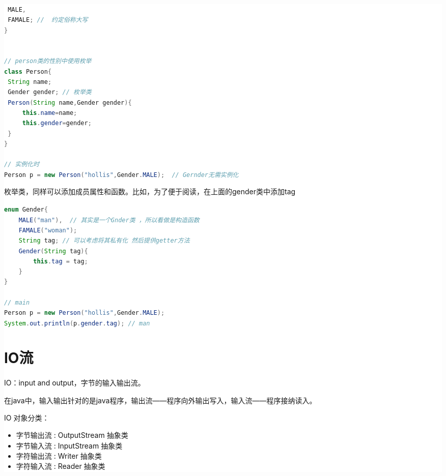    ```java
    MALE,
    FAMALE; //  约定俗称大写 
}


// person类的性别中使用枚举 
class Person{
    String name;
    Gender gender; // 枚举类
    Person(String name,Gender gender){
        this.name=name;
        this.gender=gender;
    }
}

// 实例化时 
Person p = new Person("hollis",Gender.MALE);  // Gernder无需实例化 
```



枚举类，同样可以添加成员属性和函数。比如，为了便于阅读，在上面的gender类中添加tag

```java
enum Gender{
    MALE("man"),  // 其实是一个Gnder类 ，所以看做是构造函数
    FAMALE("woman"); 
    String tag; // 可以考虑将其私有化 然后提供getter方法 
    Gender(String tag){
        this.tag = tag;
    }
}

// main
Person p = new Person("hollis",Gender.MALE);
System.out.println(p.gender.tag); // man 
```





# IO流

IO：input and output，字节的输入输出流。

在java中，输入输出针对的是java程序，输出流——程序向外输出写入，输入流——程序接纳读入。



IO 对象分类：

- 字节输出流 : OutputStream 抽象类
- 字节输入流 : InputStream 抽象类
- 字符输出流 : Writer 抽象类
- 字符输入流 : Reader 抽象类
